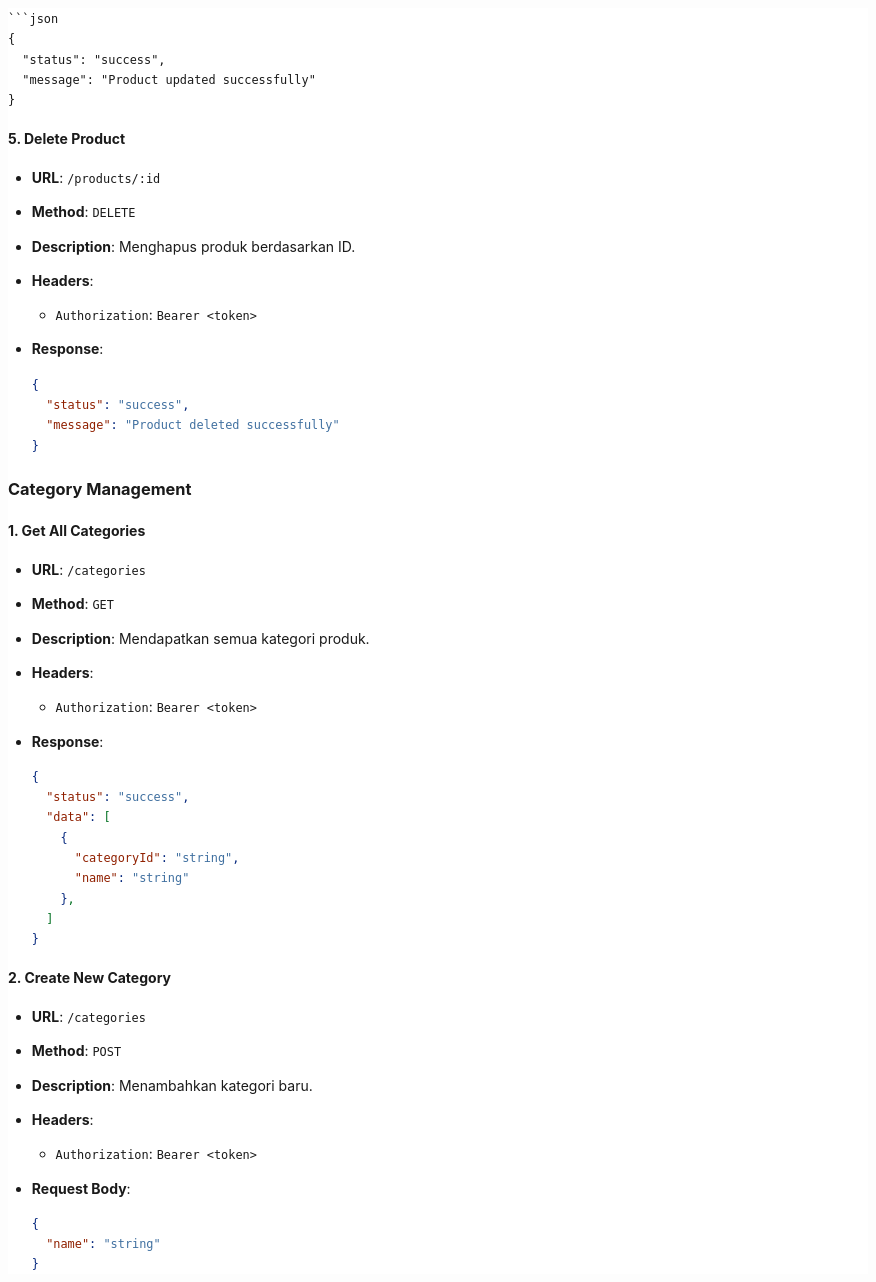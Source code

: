     ```json
    {
      "status": "success",
      "message": "Product updated successfully"
    }

#### **5. Delete Product**

- **URL**: `/products/:id`
- **Method**: `DELETE`
- **Description**: Menghapus produk berdasarkan ID.
- **Headers**:
  - `Authorization`: `Bearer <token>`
- **Response**:

    ```json
    {
      "status": "success",
      "message": "Product deleted successfully"
    }

### **Category Management**

#### **1. Get All Categories**

- **URL**: `/categories`
- **Method**: `GET`
- **Description**: Mendapatkan semua kategori produk.
- **Headers**:
  - `Authorization`: `Bearer <token>`
- **Response**:

    ```json
    {
      "status": "success",
      "data": [
        {
          "categoryId": "string",
          "name": "string"
        },
      ]
    }

#### **2. Create New Category**

- **URL**: `/categories`
- **Method**: `POST`
- **Description**: Menambahkan kategori baru.
- **Headers**:
  - `Authorization`: `Bearer <token>`
- **Request Body**:

    ```json
    {
      "name": "string"
    }
